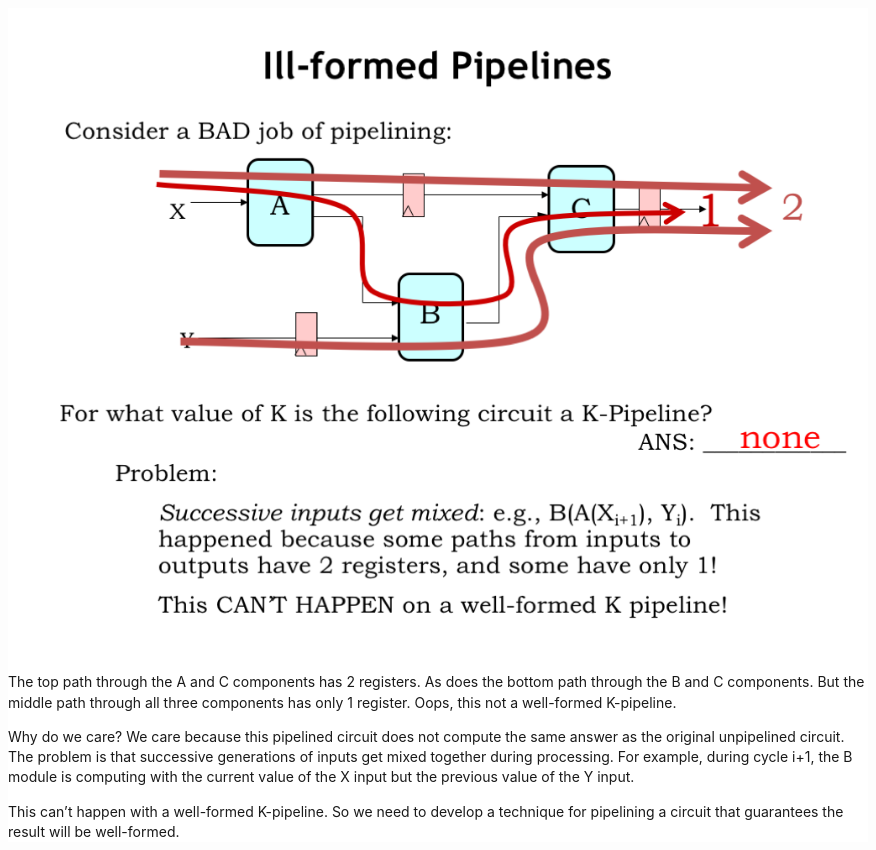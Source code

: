 ![img](Sequential%20Logic.assets/Slide11-163817199501539.png)

The top path through the A and C components has 2 registers. As does the bottom path through the B and C components. But the middle path through all three components has only 1 register. Oops, this not a well-formed K-pipeline.

Why do we care? We care because this pipelined circuit does not compute the same answer as the original unpipelined circuit. The problem is that successive generations of inputs get mixed together during processing. For example, during cycle i+1, the B module is computing with the current value of the X input but the previous value of the Y input.

This can’t happen with a well-formed K-pipeline. So we need to develop a technique for pipelining a circuit that guarantees the result will be well-formed.
